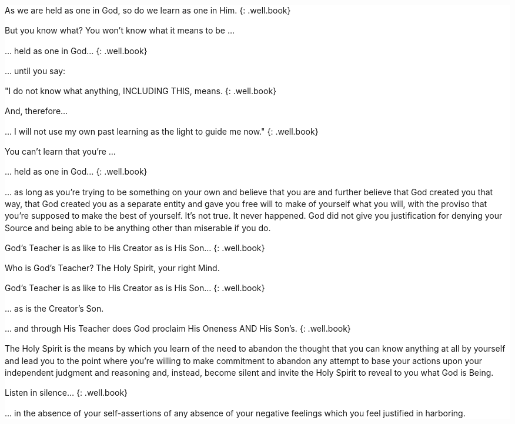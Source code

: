 As we are held as one in God, so do we learn as one in Him.
{: .well.book}

But you know what? You won&rsquo;t know what it means to be &hellip;

&hellip; held as one in God&hellip;
{: .well.book}

&hellip; until you say:

"I do not know what anything, INCLUDING THIS, means.
{: .well.book}

And, therefore&hellip;

&hellip; I will not use my own past learning as the light to guide me
now."
{: .well.book}

You can&rsquo;t learn that you&rsquo;re &hellip;

&hellip; held as one in God&hellip;
{: .well.book}

&hellip; as long as you&rsquo;re trying to be something on your own and
believe that you are and further believe that God created you that way,
that God created you as a separate entity and gave you free will to make
of yourself what you will, with the proviso that you&rsquo;re supposed
to make the best of yourself. It&rsquo;s not true. It never happened.
God did not give you justification for denying your Source and being
able to be anything other than miserable if you do.

God&rsquo;s Teacher is as like to His Creator as is His Son&hellip;
{: .well.book}

Who is God&rsquo;s Teacher? The Holy Spirit, your right Mind.

God&rsquo;s Teacher is as like to His Creator as is His Son&hellip;
{: .well.book}

&hellip; as is the Creator&rsquo;s Son.

&hellip; and through His Teacher does God proclaim His Oneness AND His
Son&rsquo;s.
{: .well.book}

The Holy Spirit is the means by which you learn of the need to abandon
the thought that you can know anything at all by yourself and lead you
to the point where you&rsquo;re willing to make commitment to abandon
any attempt to base your actions upon your independent judgment and
reasoning and, instead, become silent and invite the Holy Spirit to
reveal to you what God is Being.

Listen in silence&hellip;
{: .well.book}

&hellip; in the absence of your self-assertions of any absence of your
negative feelings which you feel justified in harboring.
